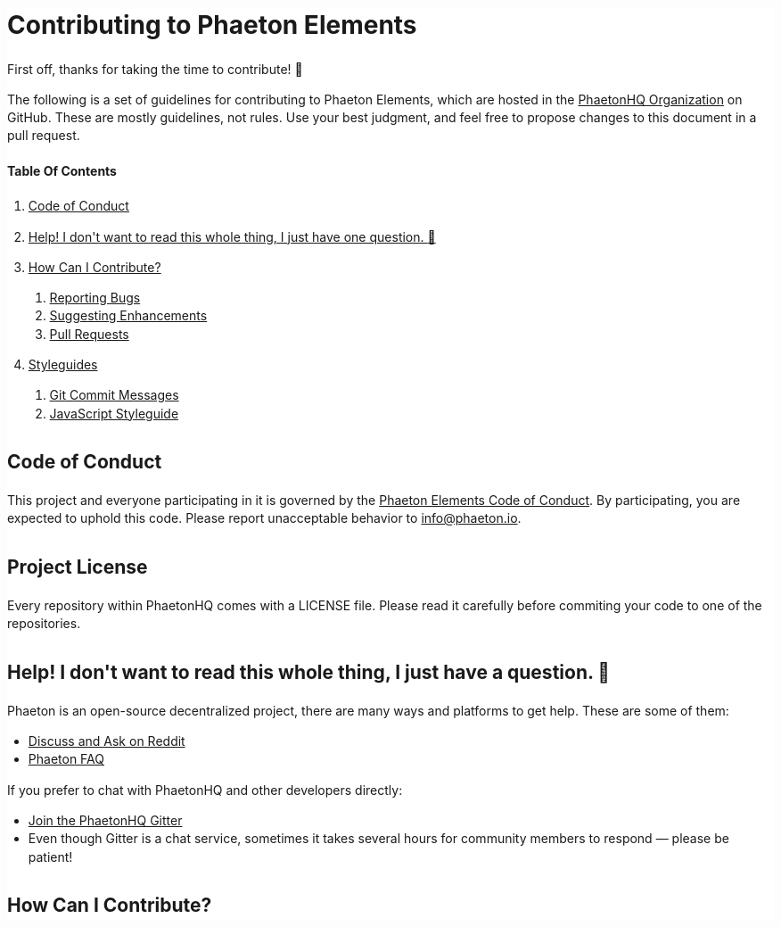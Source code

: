 # Contributing to Phaeton Elements

First off, thanks for taking the time to contribute! :raised_hands:

The following is a set of guidelines for contributing to Phaeton Elements, which are hosted in the [PhaetonHQ Organization](https://github.com/PhaetonHQ) on GitHub. These are mostly guidelines, not rules. Use your best judgment, and feel free to propose changes to this document in a pull request.

#### Table Of Contents

1. [Code of Conduct](#code-of-conduct)

1. [Help! I don't want to read this whole thing, I just have one question. :mag_right:](#help!-i-dont-want-to-read-this-whole-thing-i-just-have-a-question)

1. [How Can I Contribute?](#how-can-i-contribute)
	1. [Reporting Bugs](#reporting-bugs)
	1. [Suggesting Enhancements](#suggesting-enhancements)
	1. [Pull Requests](#pull-requests)

1. [Styleguides](#styleguides)
	1. [Git Commit Messages](#git-commit-messages)
	1. [JavaScript Styleguide](#javascript-styleguide)

## Code of Conduct

This project and everyone participating in it is governed by the [Phaeton Elements Code of Conduct](CODE_OF_CONDUCT.md). By participating, you are expected to uphold this code. Please report unacceptable behavior to [info@phaeton.io](mailto:info@phaeton.io).

## Project License

Every repository within PhaetonHQ comes with a LICENSE file. Please read it carefully before commiting your code to one of the repositories.


## Help! I don't want to read this whole thing, I just have a question. :mag_right:

Phaeton is an open-source decentralized project, there are many ways and platforms to get help. These are some of them:

* [Discuss and Ask on Reddit](https://www.reddit.com/r/Phaeton/)
* [Phaeton FAQ](https://docs.phaeton.io/docs/faq)

If you prefer to chat with PhaetonHQ and other developers directly:

* [Join the PhaetonHQ Gitter](https://gitter.im/PhaetonHQ/phaeton)
* Even though Gitter is a chat service, sometimes it takes several hours for community members to respond &mdash; please be patient!

## How Can I Contribute?
